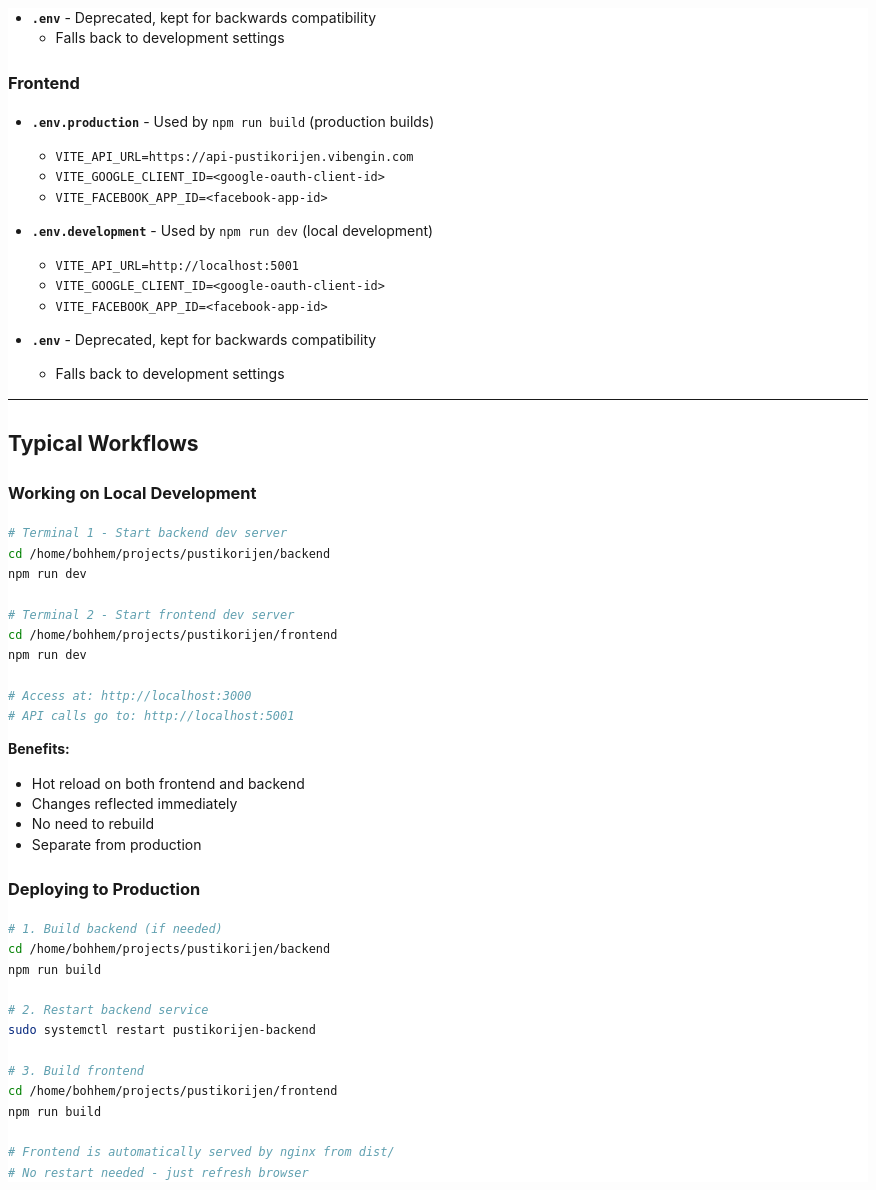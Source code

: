- **`.env`** - Deprecated, kept for backwards compatibility
  - Falls back to development settings

### Frontend

- **`.env.production`** - Used by `npm run build` (production builds)
  - `VITE_API_URL=https://api-pustikorijen.vibengin.com`
  - `VITE_GOOGLE_CLIENT_ID=<google-oauth-client-id>`
  - `VITE_FACEBOOK_APP_ID=<facebook-app-id>`

- **`.env.development`** - Used by `npm run dev` (local development)
  - `VITE_API_URL=http://localhost:5001`
  - `VITE_GOOGLE_CLIENT_ID=<google-oauth-client-id>`
  - `VITE_FACEBOOK_APP_ID=<facebook-app-id>`

- **`.env`** - Deprecated, kept for backwards compatibility
  - Falls back to development settings

---

## Typical Workflows

### Working on Local Development

```bash
# Terminal 1 - Start backend dev server
cd /home/bohhem/projects/pustikorijen/backend
npm run dev

# Terminal 2 - Start frontend dev server
cd /home/bohhem/projects/pustikorijen/frontend
npm run dev

# Access at: http://localhost:3000
# API calls go to: http://localhost:5001
```

**Benefits:**
- Hot reload on both frontend and backend
- Changes reflected immediately
- No need to rebuild
- Separate from production

### Deploying to Production

```bash
# 1. Build backend (if needed)
cd /home/bohhem/projects/pustikorijen/backend
npm run build

# 2. Restart backend service
sudo systemctl restart pustikorijen-backend

# 3. Build frontend
cd /home/bohhem/projects/pustikorijen/frontend
npm run build

# Frontend is automatically served by nginx from dist/
# No restart needed - just refresh browser
```
